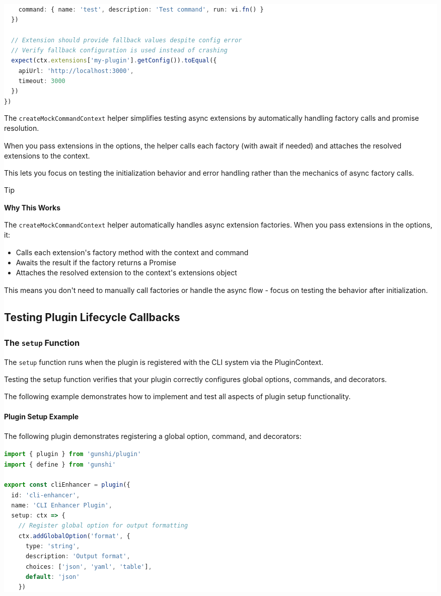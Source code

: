 ```ts [src/plugin.test.ts]
    command: { name: 'test', description: 'Test command', run: vi.fn() }
  })

  // Extension should provide fallback values despite config error
  // Verify fallback configuration is used instead of crashing
  expect(ctx.extensions['my-plugin'].getConfig()).toEqual({
    apiUrl: 'http://localhost:3000',
    timeout: 3000
  })
})
```

The `createMockCommandContext` helper simplifies testing async extensions by automatically handling factory calls and promise resolution.

When you pass extensions in the options, the helper calls each factory (with await if needed) and attaches the resolved extensions to the context.

This lets you focus on testing the initialization behavior and error handling rather than the mechanics of async factory calls.

> [!TIP]
> **Why This Works**
>
> The `createMockCommandContext` helper automatically handles async extension factories. When you pass extensions in the options, it:
>
> - Calls each extension's factory method with the context and command
> - Awaits the result if the factory returns a Promise
> - Attaches the resolved extension to the context's extensions object
>
> This means you don't need to manually call factories or handle the async flow - focus on testing the behavior after initialization.

## Testing Plugin Lifecycle Callbacks

### The `setup` Function

The `setup` function runs when the plugin is registered with the CLI system via the PluginContext.

Testing the setup function verifies that your plugin correctly configures global options, commands, and decorators.

The following example demonstrates how to implement and test all aspects of plugin setup functionality.

#### Plugin Setup Example

The following plugin demonstrates registering a global option, command, and decorators:

```ts [src/plugins/cli-enhancer.ts]
import { plugin } from 'gunshi/plugin'
import { define } from 'gunshi'

export const cliEnhancer = plugin({
  id: 'cli-enhancer',
  name: 'CLI Enhancer Plugin',
  setup: ctx => {
    // Register global option for output formatting
    ctx.addGlobalOption('format', {
      type: 'string',
      description: 'Output format',
      choices: ['json', 'yaml', 'table'],
      default: 'json'
    })

```